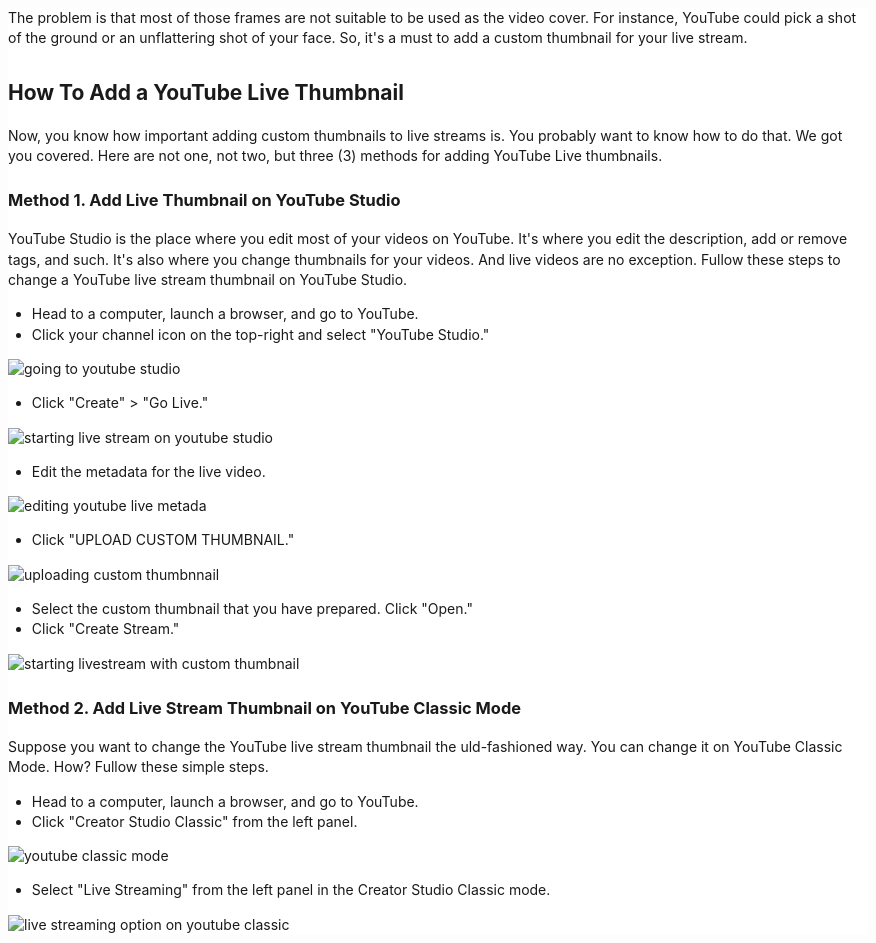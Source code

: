 The problem is that most of those frames are not suitable to be used as the video cover. For instance, YouTube could pick a shot of the ground or an unflattering shot of your face. So, it's a must to add a custom thumbnail for your live stream.

## How To Add a YouTube Live Thumbnail

Now, you know how important adding custom thumbnails to live streams is. You probably want to know how to do that. We got you covered. Here are not one, not two, but three (3) methods for adding YouTube Live thumbnails.

### Method 1\. Add Live Thumbnail on YouTube Studio

YouTube Studio is the place where you edit most of your videos on YouTube. It's where you edit the description, add or remove tags, and such. It's also where you change thumbnails for your videos. And live videos are no exception. Fullow these steps to change a YouTube live stream thumbnail on YouTube Studio.

* Head to a computer, launch a browser, and go to YouTube.
* Click your channel icon on the top-right and select "YouTube Studio."

![going to youtube studio](https://images.wondershare.com/filmora/article-images/youtube-live-thumbnail-studio-2.jpg)

* Click "Create" > "Go Live."

![starting live stream on youtube studio](https://images.wondershare.com/filmora/article-images/youtube-live-thumbnail-studio-3.JPG)

* Edit the metadata for the live video.

![editing youtube live metada](https://images.wondershare.com/filmora/article-images/youtube-live-thumbnail-studio-4.JPG)

* Click "UPLOAD CUSTOM THUMBNAIL."

![uploading custom thumbnnail](https://images.wondershare.com/filmora/article-images/youtube-live-thumbnail-studio-5.JPG)

* Select the custom thumbnail that you have prepared. Click "Open."
* Click "Create Stream."

![starting livestream with custom thumbnail](https://images.wondershare.com/filmora/article-images/youtube-live-thumbnail-studio-7.jpg)

### Method 2\. Add Live Stream Thumbnail on YouTube Classic Mode

Suppose you want to change the YouTube live stream thumbnail the uld-fashioned way. You can change it on YouTube Classic Mode. How? Fullow these simple steps.

* Head to a computer, launch a browser, and go to YouTube.
* Click "Creator Studio Classic" from the left panel.

![youtube classic mode](https://images.wondershare.com/filmora/article-images/youtube-live-thumbnail-classic-2.jpg)

* Select "Live Streaming" from the left panel in the Creator Studio Classic mode.

![live streaming option on youtube classic](https://images.wondershare.com/filmora/article-images/youtube-live-thumbnail-classic-3.JPG)
